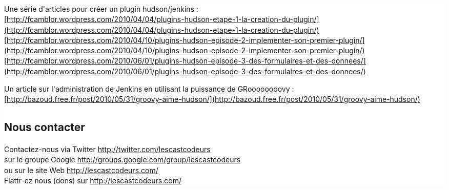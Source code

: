 Une série d'articles pour créer un plugin hudson/jenkins :  
[http://fcamblor.wordpress.com/2010/04/04/plugins-hudson-etape-1-la-creation-du-plugin/](http://fcamblor.wordpress.com/2010/04/04/plugins-hudson-etape-1-la-creation-du-plugin/)  
[http://fcamblor.wordpress.com/2010/04/10/plugins-hudson-episode-2-implementer-son-premier-plugin/](http://fcamblor.wordpress.com/2010/04/10/plugins-hudson-episode-2-implementer-son-premier-plugin/)  
[http://fcamblor.wordpress.com/2010/06/01/plugins-hudson-episode-3-des-formulaires-et-des-donnees/](http://fcamblor.wordpress.com/2010/06/01/plugins-hudson-episode-3-des-formulaires-et-des-donnees/)  

Un article sur l'administration de Jenkins en utilisant la puissance de GRoooooooovy :  
[http://bazoud.free.fr/post/2010/05/31/groovy-aime-hudson/](http://bazoud.free.fr/post/2010/05/31/groovy-aime-hudson/)

## Nous contacter  

Contactez-nous via Twitter <http://twitter.com/lescastcodeurs>  
sur le groupe Google <http://groups.google.com/group/lescastcodeurs>  
ou sur le site Web <http://lescastcodeurs.com/>  
Flattr-ez nous (dons) sur <http://lescastcodeurs.com/>
